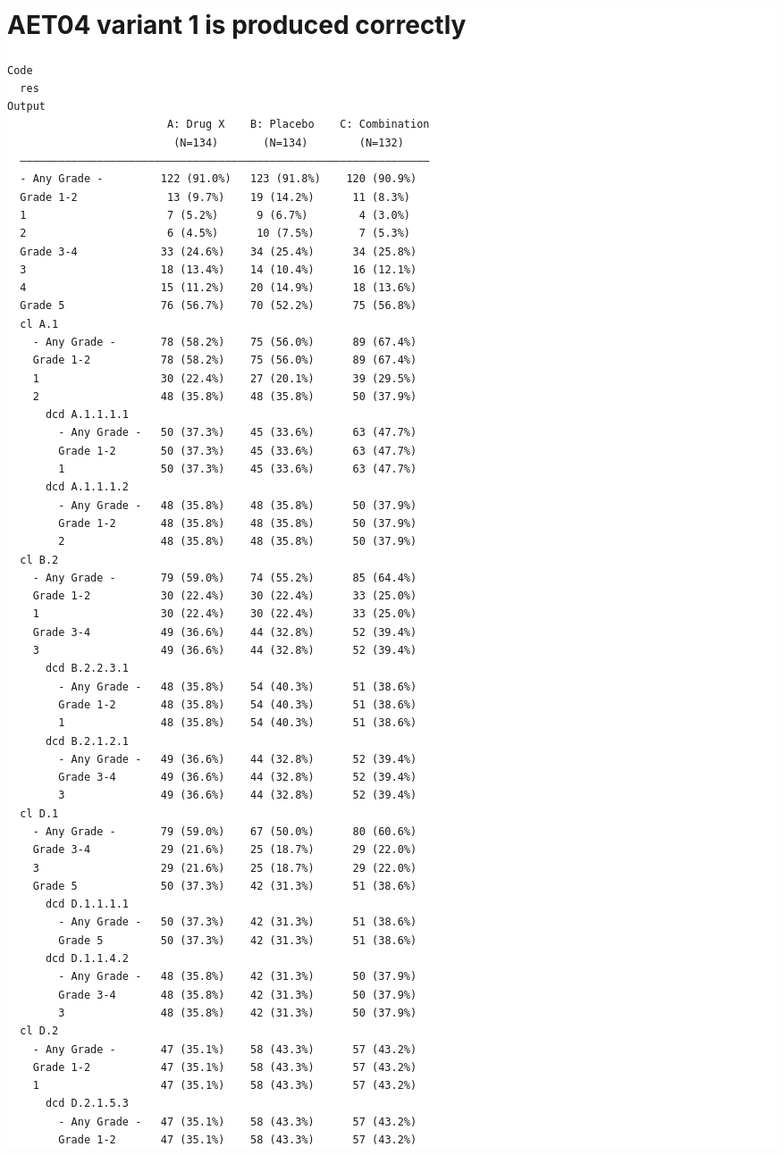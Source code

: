 # AET04 variant 1 is produced correctly

    Code
      res
    Output
                             A: Drug X    B: Placebo    C: Combination
                              (N=134)       (N=134)        (N=132)    
      ————————————————————————————————————————————————————————————————
      - Any Grade -         122 (91.0%)   123 (91.8%)    120 (90.9%)  
      Grade 1-2              13 (9.7%)    19 (14.2%)      11 (8.3%)   
      1                      7 (5.2%)      9 (6.7%)        4 (3.0%)   
      2                      6 (4.5%)      10 (7.5%)       7 (5.3%)   
      Grade 3-4             33 (24.6%)    34 (25.4%)      34 (25.8%)  
      3                     18 (13.4%)    14 (10.4%)      16 (12.1%)  
      4                     15 (11.2%)    20 (14.9%)      18 (13.6%)  
      Grade 5               76 (56.7%)    70 (52.2%)      75 (56.8%)  
      cl A.1                                                          
        - Any Grade -       78 (58.2%)    75 (56.0%)      89 (67.4%)  
        Grade 1-2           78 (58.2%)    75 (56.0%)      89 (67.4%)  
        1                   30 (22.4%)    27 (20.1%)      39 (29.5%)  
        2                   48 (35.8%)    48 (35.8%)      50 (37.9%)  
          dcd A.1.1.1.1                                               
            - Any Grade -   50 (37.3%)    45 (33.6%)      63 (47.7%)  
            Grade 1-2       50 (37.3%)    45 (33.6%)      63 (47.7%)  
            1               50 (37.3%)    45 (33.6%)      63 (47.7%)  
          dcd A.1.1.1.2                                               
            - Any Grade -   48 (35.8%)    48 (35.8%)      50 (37.9%)  
            Grade 1-2       48 (35.8%)    48 (35.8%)      50 (37.9%)  
            2               48 (35.8%)    48 (35.8%)      50 (37.9%)  
      cl B.2                                                          
        - Any Grade -       79 (59.0%)    74 (55.2%)      85 (64.4%)  
        Grade 1-2           30 (22.4%)    30 (22.4%)      33 (25.0%)  
        1                   30 (22.4%)    30 (22.4%)      33 (25.0%)  
        Grade 3-4           49 (36.6%)    44 (32.8%)      52 (39.4%)  
        3                   49 (36.6%)    44 (32.8%)      52 (39.4%)  
          dcd B.2.2.3.1                                               
            - Any Grade -   48 (35.8%)    54 (40.3%)      51 (38.6%)  
            Grade 1-2       48 (35.8%)    54 (40.3%)      51 (38.6%)  
            1               48 (35.8%)    54 (40.3%)      51 (38.6%)  
          dcd B.2.1.2.1                                               
            - Any Grade -   49 (36.6%)    44 (32.8%)      52 (39.4%)  
            Grade 3-4       49 (36.6%)    44 (32.8%)      52 (39.4%)  
            3               49 (36.6%)    44 (32.8%)      52 (39.4%)  
      cl D.1                                                          
        - Any Grade -       79 (59.0%)    67 (50.0%)      80 (60.6%)  
        Grade 3-4           29 (21.6%)    25 (18.7%)      29 (22.0%)  
        3                   29 (21.6%)    25 (18.7%)      29 (22.0%)  
        Grade 5             50 (37.3%)    42 (31.3%)      51 (38.6%)  
          dcd D.1.1.1.1                                               
            - Any Grade -   50 (37.3%)    42 (31.3%)      51 (38.6%)  
            Grade 5         50 (37.3%)    42 (31.3%)      51 (38.6%)  
          dcd D.1.1.4.2                                               
            - Any Grade -   48 (35.8%)    42 (31.3%)      50 (37.9%)  
            Grade 3-4       48 (35.8%)    42 (31.3%)      50 (37.9%)  
            3               48 (35.8%)    42 (31.3%)      50 (37.9%)  
      cl D.2                                                          
        - Any Grade -       47 (35.1%)    58 (43.3%)      57 (43.2%)  
        Grade 1-2           47 (35.1%)    58 (43.3%)      57 (43.2%)  
        1                   47 (35.1%)    58 (43.3%)      57 (43.2%)  
          dcd D.2.1.5.3                                               
            - Any Grade -   47 (35.1%)    58 (43.3%)      57 (43.2%)  
            Grade 1-2       47 (35.1%)    58 (43.3%)      57 (43.2%)  